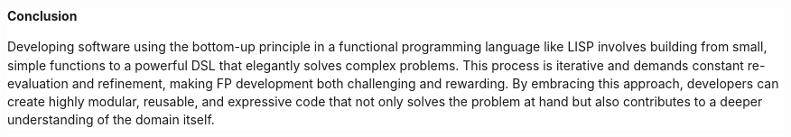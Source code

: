 **Conclusion**

Developing software using the bottom-up principle in a functional programming language like LISP involves building from small, simple functions to a powerful DSL that elegantly solves complex problems. This process is iterative and demands constant re-evaluation and refinement, making FP development both challenging and rewarding. By embracing this approach, developers can create highly modular, reusable, and expressive code that not only solves the problem at hand but also contributes to a deeper understanding of the domain itself.